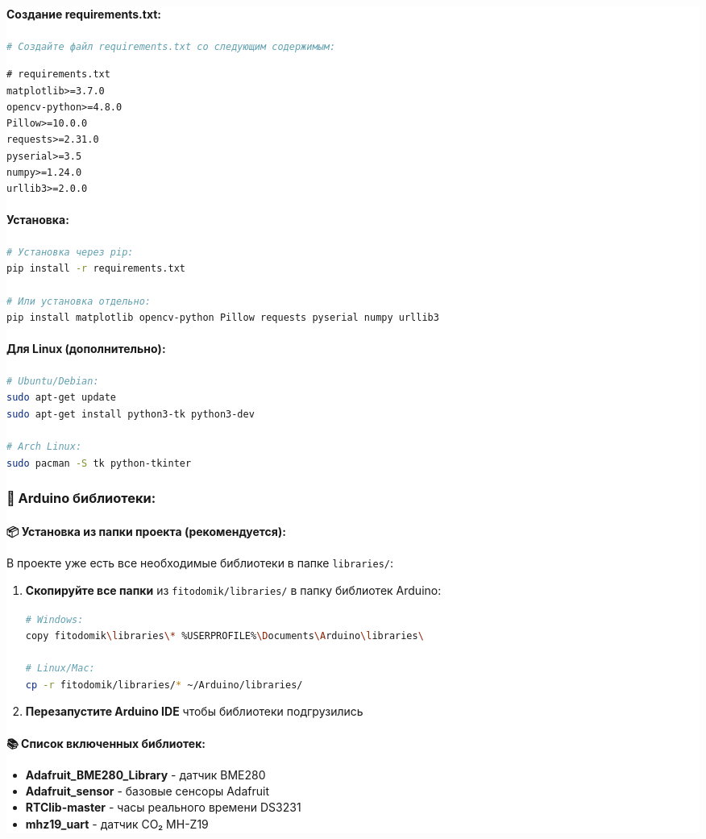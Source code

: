 #### **Создание requirements.txt:**
```bash
# Создайте файл requirements.txt со следующим содержимым:
```

```txt
# requirements.txt
matplotlib>=3.7.0
opencv-python>=4.8.0
Pillow>=10.0.0
requests>=2.31.0
pyserial>=3.5
numpy>=1.24.0
urllib3>=2.0.0
```

#### **Установка:**
```bash
# Установка через pip:
pip install -r requirements.txt

# Или установка отдельно:
pip install matplotlib opencv-python Pillow requests pyserial numpy urllib3
```

#### **Для Linux (дополнительно):**
```bash
# Ubuntu/Debian:
sudo apt-get update
sudo apt-get install python3-tk python3-dev

# Arch Linux:
sudo pacman -S tk python-tkinter
```

### **🤖 Arduino библиотеки:**

#### **📦 Установка из папки проекта (рекомендуется):**
В проекте уже есть все необходимые библиотеки в папке `libraries/`:

1. **Скопируйте все папки** из `fitodomik/libraries/` в папку библиотек Arduino:
   ```bash
   # Windows:
   copy fitodomik\libraries\* %USERPROFILE%\Documents\Arduino\libraries\
   
   # Linux/Mac:
   cp -r fitodomik/libraries/* ~/Arduino/libraries/
   ```

2. **Перезапустите Arduino IDE** чтобы библиотеки подгрузились

#### **📚 Список включенных библиотек:**
- **Adafruit_BME280_Library** - датчик BME280
- **Adafruit_sensor** - базовые сенсоры Adafruit
- **RTClib-master** - часы реального времени DS3231
- **mhz19_uart** - датчик CO₂ MH-Z19
